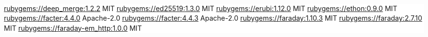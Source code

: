   <td><a href=https://rubygems.org/gems/deep_merge>rubygems://deep_merge:1.2.2</a></td>
  
  <td> MIT </td>
</tr>

<tr>
  
  <td><a href=https://rubygems.org/gems/ed25519>rubygems://ed25519:1.3.0</a></td>
  
  <td> MIT </td>
</tr>

<tr>
  
  <td><a href=https://rubygems.org/gems/erubi>rubygems://erubi:1.12.0</a></td>
  
  <td> MIT </td>
</tr>

<tr>
  
  <td><a href=https://rubygems.org/gems/ethon>rubygems://ethon:0.9.0</a></td>
  
  <td> MIT </td>
</tr>

<tr>
  
  <td><a href=https://rubygems.org/gems/facter>rubygems://facter:4.4.0</a></td>
  
  <td> Apache-2.0 </td>
</tr>

<tr>
  
  <td><a href=https://rubygems.org/gems/facter>rubygems://facter:4.4.3</a></td>
  
  <td> Apache-2.0 </td>
</tr>

<tr>
  
  <td><a href=https://rubygems.org/gems/faraday>rubygems://faraday:1.10.3</a></td>
  
  <td> MIT </td>
</tr>

<tr>
  
  <td><a href=https://rubygems.org/gems/faraday>rubygems://faraday:2.7.10</a></td>
  
  <td> MIT </td>
</tr>

<tr>
  
  <td><a href=https://rubygems.org/gems/faraday-em_http>rubygems://faraday-em_http:1.0.0</a></td>
  
  <td> MIT </td>
</tr>

<tr>
  